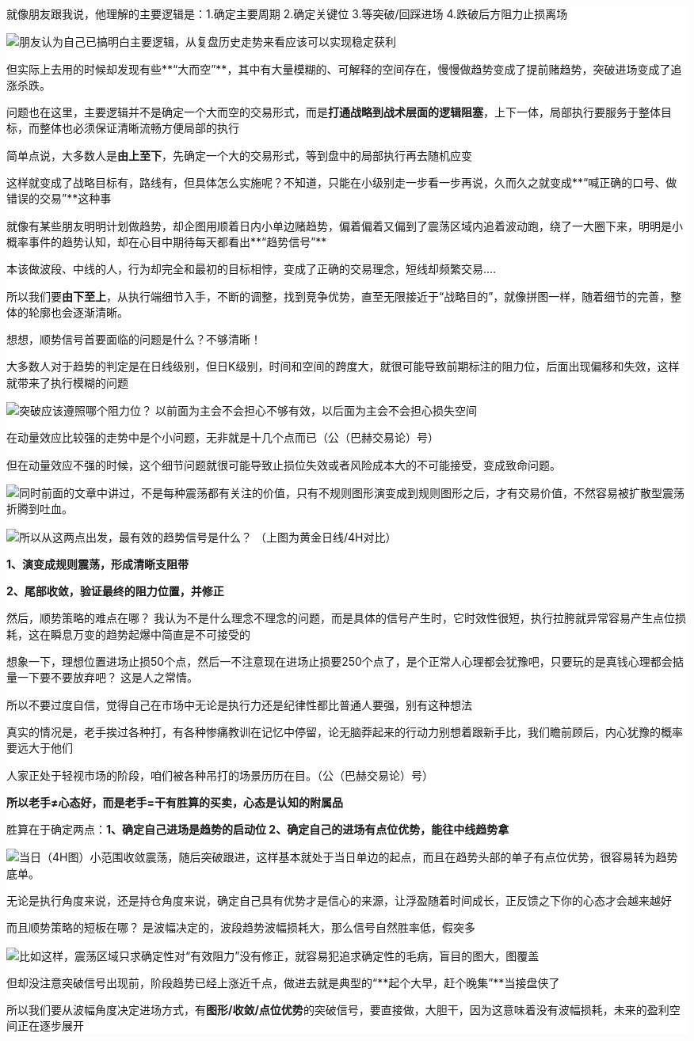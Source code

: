 就像朋友跟我说，他理解的主要逻辑是：1.确定主要周期 2.确定关键位 3.等突破/回踩进场 4.跌破后方阻力止损离场

![](https://pic1.zhimg.com/50/v2-627fdad9179ac9665f7062cb8e2be4e2_720w.jpg?source=1def8aca)朋友认为自己已搞明白主要逻辑，从复盘历史走势来看应该可以实现稳定获利

但实际上去用的时候却发现有些**“大而空”**，其中有大量模糊的、可解释的空间存在，慢慢做趋势变成了提前赌趋势，突破进场变成了追涨杀跌。

问题也在这里，主要逻辑并不是确定一个大而空的交易形式，而是**打通战略到战术层面的逻辑阻塞**，上下一体，局部执行要服务于整体目标，而整体也必须保证清晰流畅方便局部的执行

简单点说，大多数人是**由上至下**，先确定一个大的交易形式，等到盘中的局部执行再去随机应变

这样就变成了战略目标有，路线有，但具体怎么实施呢？不知道，只能在小级别走一步看一步再说，久而久之就变成**“喊正确的口号、做错误的交易”**这种事

就像有某些朋友明明计划做趋势，却企图用顺着日内小单边赌趋势，偏着偏着又偏到了震荡区域内追着波动跑，绕了一大圈下来，明明是小概率事件的趋势认知，却在心目中期待每天都看出**“趋势信号”**

本该做波段、中线的人，行为却完全和最初的目标相悖，变成了正确的交易理念，短线却频繁交易....

所以我们要**由下至上**，从执行端细节入手，不断的调整，找到竞争优势，直至无限接近于“战略目的”，就像拼图一样，随着细节的完善，整体的轮廓也会逐渐清晰。

想想，顺势信号首要面临的问题是什么？不够清晰！

大多数人对于趋势的判定是在日线级别，但日K级别，时间和空间的跨度大，就很可能导致前期标注的阻力位，后面出现偏移和失效，这样就带来了执行模糊的问题

![](https://picx.zhimg.com/50/v2-eb27df94c5db53bd5b83be495f35d938_720w.jpg?source=1def8aca)突破应该遵照哪个阻力位？ 以前面为主会不会担心不够有效，以后面为主会不会担心损失空间

在动量效应比较强的走势中是个小问题，无非就是十几个点而已（公（巴赫交易论）号）

但在动量效应不强的时候，这个细节问题就很可能导致止损位失效或者风险成本大的不可能接受，变成致命问题。

![](https://picx.zhimg.com/50/v2-038e53881ebcc2d44f727242782b433d_720w.jpg?source=1def8aca)同时前面的文章中讲过，不是每种震荡都有关注的价值，只有不规则图形演变成到规则图形之后，才有交易价值，不然容易被扩散型震荡折腾到吐血。

![](https://picx.zhimg.com/50/v2-4215c331125786c4902178cffc0130c5_720w.jpg?source=1def8aca)所以从这两点出发，最有效的趋势信号是什么？ （上图为黄金日线/4H对比）

**1、演变成规则震荡，形成清晰支阻带**

**2、尾部收敛，验证最终的阻力位置，并修正**

然后，顺势策略的难点在哪？ 我认为不是什么理念不理念的问题，而是具体的信号产生时，它时效性很短，执行拉胯就异常容易产生点位损耗，这在瞬息万变的趋势起爆中简直是不可接受的

想象一下，理想位置进场止损50个点，然后一不注意现在进场止损要250个点了，是个正常人心理都会犹豫吧，只要玩的是真钱心理都会掂量一下要不要放弃吧？ 这是人之常情。

所以不要过度自信，觉得自己在市场中无论是执行力还是纪律性都比普通人要强，别有这种想法

真实的情况是，老手挨过各种打，有各种惨痛教训在记忆中停留，论无脑莽起来的行动力别想着跟新手比，我们瞻前顾后，内心犹豫的概率要远大于他们

人家正处于轻视市场的阶段，咱们被各种吊打的场景历历在目。（公（巴赫交易论）号）

**所以老手≠心态好，而是老手=干有胜算的买卖，心态是认知的附属品**

胜算在于确定两点：**1、确定自己进场是趋势的启动位 2、确定自己的进场有点位优势，能往中线趋势拿**

![](https://pic1.zhimg.com/50/v2-e574116e3f08347eb878d9f3bb043f37_720w.jpg?source=1def8aca)当日（4H图）小范围收敛震荡，随后突破跟进，这样基本就处于当日单边的起点，而且在趋势头部的单子有点位优势，很容易转为趋势底单。

无论是执行角度来说，还是持仓角度来说，确定自己具有优势才是信心的来源，让浮盈随着时间成长，正反馈之下你的心态才会越来越好

而且顺势策略的短板在哪？ 是波幅决定的，波段趋势波幅损耗大，那么信号自然胜率低，假突多

![](https://picx.zhimg.com/50/v2-dba76d5656b72b1d6fc2248a72f2f6b4_720w.jpg?source=1def8aca)比如这样，震荡区域只求确定性对“有效阻力”没有修正，就容易犯追求确定性的毛病，盲目的图大，图覆盖

但却没注意突破信号出现前，阶段趋势已经上涨近千点，做进去就是典型的“**起个大早，赶个晚集”**当接盘侠了

所以我们要从波幅角度决定进场方式，有**图形/收敛/点位优势**的突破信号，要直接做，大胆干，因为这意味着没有波幅损耗，未来的盈利空间正在逐步展开
